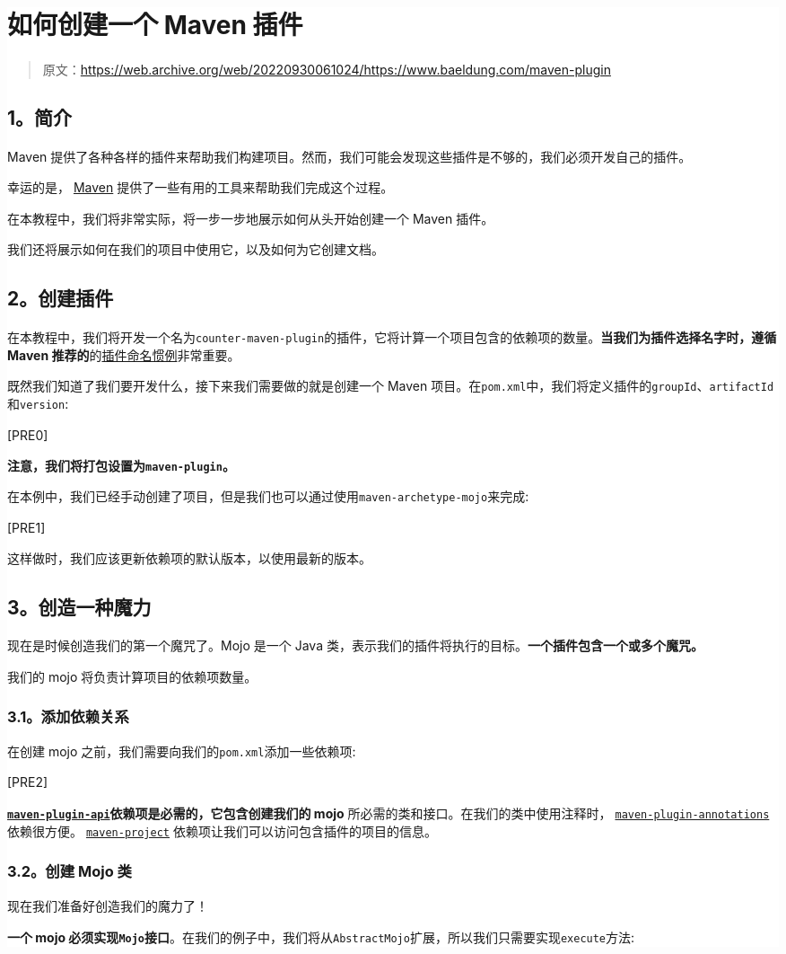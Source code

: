 # 如何创建一个 Maven 插件

> 原文：<https://web.archive.org/web/20220930061024/https://www.baeldung.com/maven-plugin>

## **1。简介**

Maven 提供了各种各样的插件来帮助我们构建项目。然而，我们可能会发现这些插件是不够的，我们必须开发自己的插件。

幸运的是， [Maven](/web/20221206084553/https://www.baeldung.com/maven) 提供了一些有用的工具来帮助我们完成这个过程。

在本教程中，我们将非常实际，将一步一步地展示如何从头开始创建一个 Maven 插件。

我们还将展示如何在我们的项目中使用它，以及如何为它创建文档。

## **2。创建插件**

在本教程中，我们将开发一个名为`counter-maven-plugin`的插件，它将计算一个项目包含的依赖项的数量。**当我们为插件选择名字时，遵循 Maven 推荐的**的[插件命名惯例](https://web.archive.org/web/20221206084553/https://maven.apache.org/guides/plugin/guide-java-plugin-development.html#Plugin_Naming_Convention_and_Apache_Maven_Trademark)非常重要。

既然我们知道了我们要开发什么，接下来我们需要做的就是创建一个 Maven 项目。在`pom.xml`中，我们将定义插件的`groupId`、`artifactId`和`version`:

[PRE0]

**注意，我们将打包设置为`maven-plugin`。**

在本例中，我们已经手动创建了项目，但是我们也可以通过使用`maven-archetype-mojo`来完成:

[PRE1]

这样做时，我们应该更新依赖项的默认版本，以使用最新的版本。

## **3。创造一种魔力**

现在是时候创造我们的第一个魔咒了。Mojo 是一个 Java 类，表示我们的插件将执行的目标。**一个插件包含一个或多个魔咒。**

我们的 mojo 将负责计算项目的依赖项数量。

### **3.1。添加依赖关系**

在创建 mojo 之前，我们需要向我们的`pom.xml`添加一些依赖项:

[PRE2]

**[`maven-plugin-api`](https://web.archive.org/web/20221206084553/https://search.maven.org/search?q=g:org.apache.maven%20AND%20a:maven-plugin-api)依赖项是必需的，它包含创建我们的 mojo** 所必需的类和接口。在我们的类中使用注释时， [`maven-plugin-annotations`](https://web.archive.org/web/20221206084553/https://search.maven.org/search?q=g:org.apache.maven.plugin-tools%20AND%20a:maven-plugin-annotations) 依赖很方便。 [`maven-project`](https://web.archive.org/web/20221206084553/https://search.maven.org/search?q=g:org.apache.maven%20AND%20a:maven-project) 依赖项让我们可以访问包含插件的项目的信息。

### **3.2。创建 Mojo 类**

现在我们准备好创造我们的魔力了！

**一个 mojo 必须实现`Mojo`接口**。在我们的例子中，我们将从`AbstractMojo`扩展，所以我们只需要实现`execute`方法:
